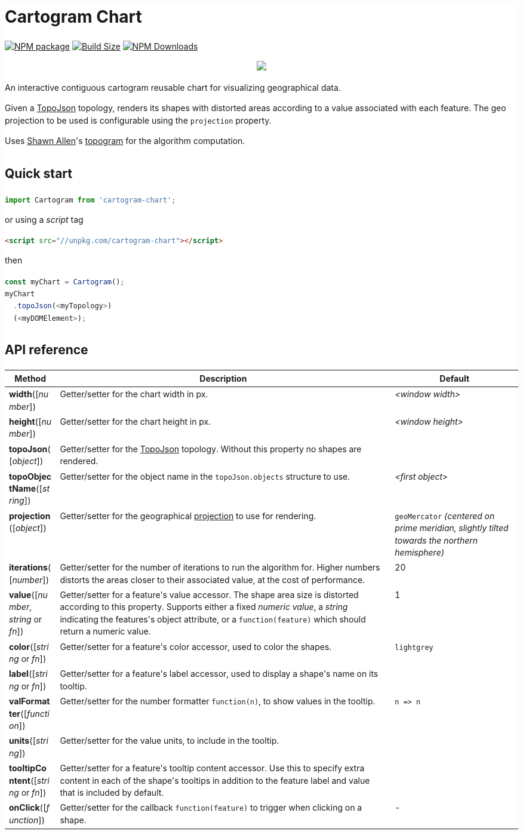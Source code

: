 Cartogram Chart
==============

[![NPM package][npm-img]][npm-url]
[![Build Size][build-size-img]][build-size-url]
[![NPM Downloads][npm-downloads-img]][npm-downloads-url]

<p align="center">
     <a href="https://vasturiano.github.io/cartogram-chart/example/world-population/"><img width="70%" src="https://vasturiano.github.io/cartogram-chart/example/world-population/screenshot.png"></a>
</p>

An interactive contiguous cartogram reusable chart for visualizing geographical data. 

Given a [TopoJson](https://github.com/topojson/topojson/wiki) topology, renders its shapes with distorted areas according to a value associated with each feature. The geo projection to be used is configurable using the `projection` property.

Uses [Shawn Allen](https://github.com/shawnbot)'s [topogram](https://github.com/shawnbot/topogram) for the algorithm computation.

## Quick start

```js
import Cartogram from 'cartogram-chart';
```
or using a *script* tag
```html
<script src="//unpkg.com/cartogram-chart"></script>
```
then
```js
const myChart = Cartogram();
myChart
  .topoJson(<myTopology>)
  (<myDOMElement>);
```

## API reference

| Method | Description | Default |
| --- | --- | --- |
| <b>width</b>([<i>number</i>]) | Getter/setter for the chart width in px. | *&lt;window width&gt;* |
| <b>height</b>([<i>number</i>]) | Getter/setter for the chart height in px. | *&lt;window height&gt;* |
| <b>topoJson</b>([<i>object</i>]) | Getter/setter for the [TopoJson](https://github.com/topojson/topojson/wiki) topology. Without this property no shapes are rendered. | |
| <b>topoObjectName</b>([<i>string</i>]) | Getter/setter for the object name in the `topoJson.objects` structure to use. | *&lt;first object&gt;* |
| <b>projection</b>([<i>object</i>]) | Getter/setter for the geographical [projection](https://github.com/d3/d3-geo-projection) to use for rendering. | `geoMercator` <i>(centered on prime meridian, slightly tilted towards the northern hemisphere)</i> |
| <b>iterations</b>([<i>number</i>]) | Getter/setter for the number of iterations to run the algorithm for. Higher numbers distorts the areas closer to their associated value, at the cost of performance. | 20 |
| <b>value</b>([<i>number</i>, <i>string</i> or <i>fn</i>]) | Getter/setter for a feature's value accessor. The shape area size is distorted according to this property. Supports either a fixed <i>numeric value</i>, a <i>string</i> indicating the features's object attribute, or a `function(feature)` which should return a numeric value. | 1 |
| <b>color</b>([<i>string</i> or <i>fn</i>]) | Getter/setter for a feature's color accessor, used to color the shapes. | `lightgrey` |
| <b>label</b>([<i>string</i> or <i>fn</i>]) | Getter/setter for a feature's label accessor, used to display a shape's name on its tooltip. | |
| <b>valFormatter</b>([<i>function</i>]) | Getter/setter for the number formatter `function(n)`, to show values in the tooltip. | `n => n` |
| <b>units</b>([<i>string</i>]) | Getter/setter for the value units, to include in the tooltip. | |
| <b>tooltipContent</b>([<i>string</i> or <i>fn</i>]) | Getter/setter for a feature's tooltip content accessor. Use this to specify extra content in each of the shape's tooltips in addition to the feature label and value that is included by default. | |
| <b>onClick</b>([<i>function</i>]) | Getter/setter for the callback `function(feature)` to trigger when clicking on a shape. | - |


[npm-img]: https://img.shields.io/npm/v/cartogram-chart
[npm-url]: https://npmjs.org/package/cartogram-chart
[build-size-img]: https://img.shields.io/bundlephobia/minzip/cartogram-chart
[build-size-url]: https://bundlephobia.com/result?p=cartogram-chart
[npm-downloads-img]: https://img.shields.io/npm/dt/cartogram-chart
[npm-downloads-url]: https://www.npmtrends.com/cartogram-chart
